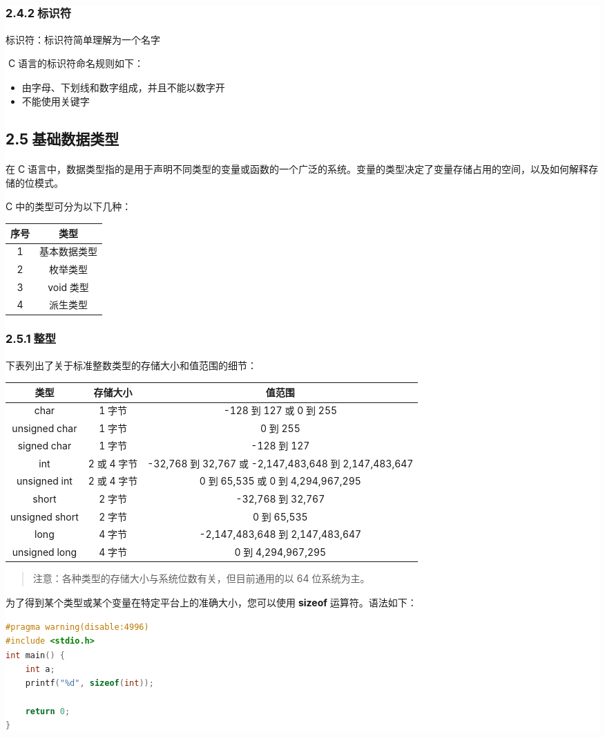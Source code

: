 ### 2.4.2 标识符

标识符：标识符简单理解为一个名字

​ C 语言的标识符命名规则如下：

- 由字母、下划线和数字组成，并且不能以数字开
- 不能使用关键字

## 2.5 基础数据类型

在 C 语言中，数据类型指的是用于声明不同类型的变量或函数的一个广泛的系统。变量的类型决定了变量存储占用的空间，以及如何解释存储的位模式。

C 中的类型可分为以下几种：

| 序号 |     类型     |
| :--: | :----------: |
|  1   | 基本数据类型 |
|  2   |   枚举类型   |
|  3   |  void 类型   |
|  4   |   派生类型   |

### 2.5.1 整型

下表列出了关于标准整数类型的存储大小和值范围的细节：

|      类型      |  存储大小   |                        值范围                        |
| :------------: | :---------: | :--------------------------------------------------: |
|      char      |   1 字节    |               -128 到 127 或 0 到 255                |
| unsigned char  |   1 字节    |                       0 到 255                       |
|  signed char   |   1 字节    |                     -128 到 127                      |
|      int       | 2 或 4 字节 | -32,768 到 32,767 或 -2,147,483,648 到 2,147,483,647 |
|  unsigned int  | 2 或 4 字节 |          0 到 65,535 或 0 到 4,294,967,295           |
|     short      |   2 字节    |                  -32,768 到 32,767                   |
| unsigned short |   2 字节    |                     0 到 65,535                      |
|      long      |   4 字节    |           -2,147,483,648 到 2,147,483,647            |
| unsigned long  |   4 字节    |                  0 到 4,294,967,295                  |

> 注意：各种类型的存储大小与系统位数有关，但目前通用的以 64 位系统为主。

为了得到某个类型或某个变量在特定平台上的准确大小，您可以使用 **sizeof** 运算符。语法如下：

```C
#pragma warning(disable:4996)
#include <stdio.h>
int main() {
	int a;
	printf("%d", sizeof(int));

	return 0;
}
```
